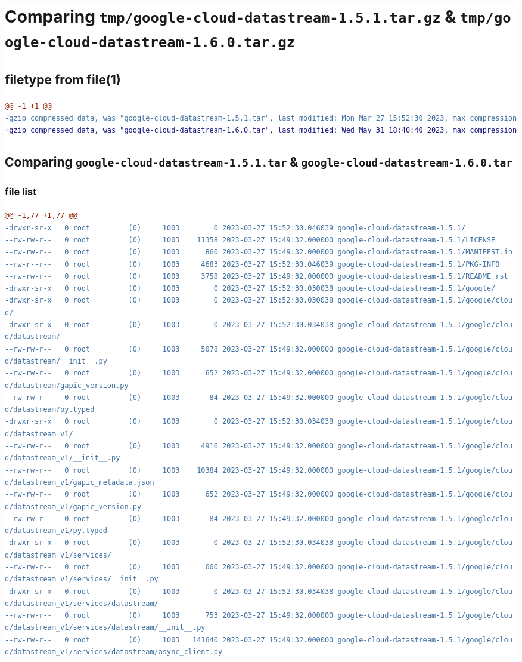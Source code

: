 # Comparing `tmp/google-cloud-datastream-1.5.1.tar.gz` & `tmp/google-cloud-datastream-1.6.0.tar.gz`

## filetype from file(1)

```diff
@@ -1 +1 @@
-gzip compressed data, was "google-cloud-datastream-1.5.1.tar", last modified: Mon Mar 27 15:52:30 2023, max compression
+gzip compressed data, was "google-cloud-datastream-1.6.0.tar", last modified: Wed May 31 18:40:40 2023, max compression
```

## Comparing `google-cloud-datastream-1.5.1.tar` & `google-cloud-datastream-1.6.0.tar`

### file list

```diff
@@ -1,77 +1,77 @@
-drwxr-sr-x   0 root         (0)     1003        0 2023-03-27 15:52:30.046039 google-cloud-datastream-1.5.1/
--rw-rw-r--   0 root         (0)     1003    11358 2023-03-27 15:49:32.000000 google-cloud-datastream-1.5.1/LICENSE
--rw-rw-r--   0 root         (0)     1003      860 2023-03-27 15:49:32.000000 google-cloud-datastream-1.5.1/MANIFEST.in
--rw-r--r--   0 root         (0)     1003     4683 2023-03-27 15:52:30.046039 google-cloud-datastream-1.5.1/PKG-INFO
--rw-rw-r--   0 root         (0)     1003     3758 2023-03-27 15:49:32.000000 google-cloud-datastream-1.5.1/README.rst
-drwxr-sr-x   0 root         (0)     1003        0 2023-03-27 15:52:30.030038 google-cloud-datastream-1.5.1/google/
-drwxr-sr-x   0 root         (0)     1003        0 2023-03-27 15:52:30.030038 google-cloud-datastream-1.5.1/google/cloud/
-drwxr-sr-x   0 root         (0)     1003        0 2023-03-27 15:52:30.034038 google-cloud-datastream-1.5.1/google/cloud/datastream/
--rw-rw-r--   0 root         (0)     1003     5078 2023-03-27 15:49:32.000000 google-cloud-datastream-1.5.1/google/cloud/datastream/__init__.py
--rw-rw-r--   0 root         (0)     1003      652 2023-03-27 15:49:32.000000 google-cloud-datastream-1.5.1/google/cloud/datastream/gapic_version.py
--rw-rw-r--   0 root         (0)     1003       84 2023-03-27 15:49:32.000000 google-cloud-datastream-1.5.1/google/cloud/datastream/py.typed
-drwxr-sr-x   0 root         (0)     1003        0 2023-03-27 15:52:30.034038 google-cloud-datastream-1.5.1/google/cloud/datastream_v1/
--rw-rw-r--   0 root         (0)     1003     4916 2023-03-27 15:49:32.000000 google-cloud-datastream-1.5.1/google/cloud/datastream_v1/__init__.py
--rw-rw-r--   0 root         (0)     1003    10384 2023-03-27 15:49:32.000000 google-cloud-datastream-1.5.1/google/cloud/datastream_v1/gapic_metadata.json
--rw-rw-r--   0 root         (0)     1003      652 2023-03-27 15:49:32.000000 google-cloud-datastream-1.5.1/google/cloud/datastream_v1/gapic_version.py
--rw-rw-r--   0 root         (0)     1003       84 2023-03-27 15:49:32.000000 google-cloud-datastream-1.5.1/google/cloud/datastream_v1/py.typed
-drwxr-sr-x   0 root         (0)     1003        0 2023-03-27 15:52:30.034038 google-cloud-datastream-1.5.1/google/cloud/datastream_v1/services/
--rw-rw-r--   0 root         (0)     1003      600 2023-03-27 15:49:32.000000 google-cloud-datastream-1.5.1/google/cloud/datastream_v1/services/__init__.py
-drwxr-sr-x   0 root         (0)     1003        0 2023-03-27 15:52:30.034038 google-cloud-datastream-1.5.1/google/cloud/datastream_v1/services/datastream/
--rw-rw-r--   0 root         (0)     1003      753 2023-03-27 15:49:32.000000 google-cloud-datastream-1.5.1/google/cloud/datastream_v1/services/datastream/__init__.py
--rw-rw-r--   0 root         (0)     1003   141640 2023-03-27 15:49:32.000000 google-cloud-datastream-1.5.1/google/cloud/datastream_v1/services/datastream/async_client.py
```